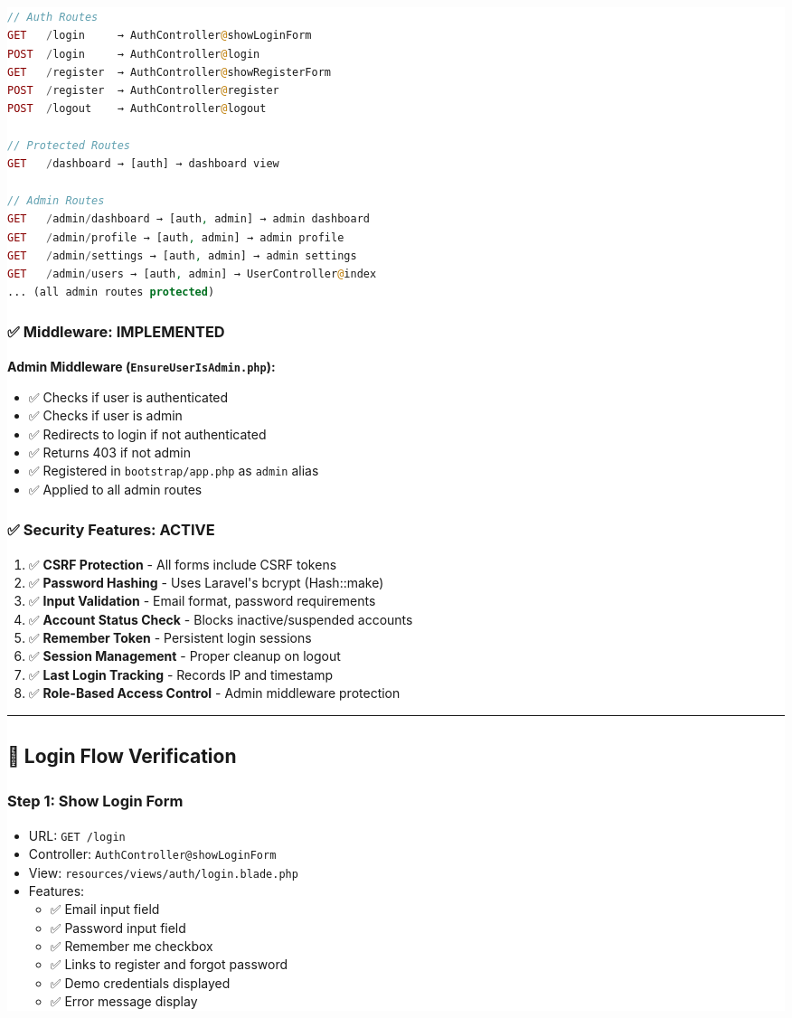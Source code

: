 ```php
// Auth Routes
GET   /login     → AuthController@showLoginForm
POST  /login     → AuthController@login
GET   /register  → AuthController@showRegisterForm  
POST  /register  → AuthController@register
POST  /logout    → AuthController@logout

// Protected Routes
GET   /dashboard → [auth] → dashboard view

// Admin Routes  
GET   /admin/dashboard → [auth, admin] → admin dashboard
GET   /admin/profile → [auth, admin] → admin profile
GET   /admin/settings → [auth, admin] → admin settings
GET   /admin/users → [auth, admin] → UserController@index
... (all admin routes protected)
```

### ✅ Middleware: **IMPLEMENTED**

**Admin Middleware (`EnsureUserIsAdmin.php`):**
- ✅ Checks if user is authenticated
- ✅ Checks if user is admin
- ✅ Redirects to login if not authenticated
- ✅ Returns 403 if not admin
- ✅ Registered in `bootstrap/app.php` as `admin` alias
- ✅ Applied to all admin routes

### ✅ Security Features: **ACTIVE**

1. ✅ **CSRF Protection** - All forms include CSRF tokens
2. ✅ **Password Hashing** - Uses Laravel's bcrypt (Hash::make)
3. ✅ **Input Validation** - Email format, password requirements
4. ✅ **Account Status Check** - Blocks inactive/suspended accounts
5. ✅ **Remember Token** - Persistent login sessions
6. ✅ **Session Management** - Proper cleanup on logout
7. ✅ **Last Login Tracking** - Records IP and timestamp
8. ✅ **Role-Based Access Control** - Admin middleware protection

---

## 🎯 Login Flow Verification

### **Step 1: Show Login Form**
- URL: `GET /login`
- Controller: `AuthController@showLoginForm`
- View: `resources/views/auth/login.blade.php`
- Features:
  - ✅ Email input field
  - ✅ Password input field
  - ✅ Remember me checkbox
  - ✅ Links to register and forgot password
  - ✅ Demo credentials displayed
  - ✅ Error message display
